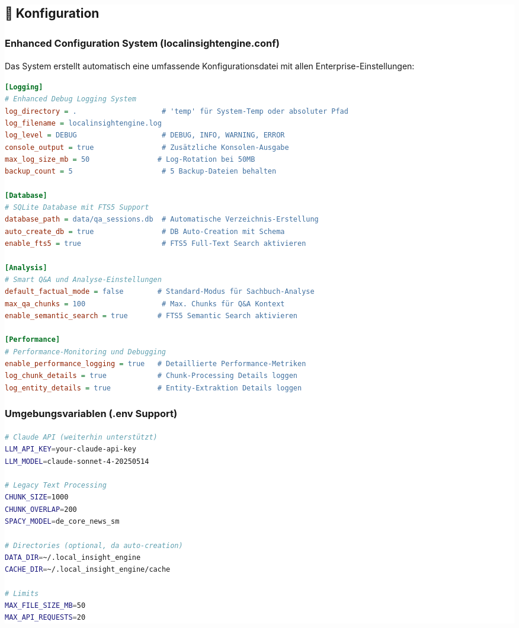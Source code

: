 ## 🔧 Konfiguration

### Enhanced Configuration System (localinsightengine.conf)

Das System erstellt automatisch eine umfassende Konfigurationsdatei mit allen Enterprise-Einstellungen:

```ini
[Logging]
# Enhanced Debug Logging System
log_directory = .                    # 'temp' für System-Temp oder absoluter Pfad
log_filename = localinsightengine.log
log_level = DEBUG                    # DEBUG, INFO, WARNING, ERROR
console_output = true                # Zusätzliche Konsolen-Ausgabe
max_log_size_mb = 50                # Log-Rotation bei 50MB
backup_count = 5                     # 5 Backup-Dateien behalten

[Database]
# SQLite Database mit FTS5 Support
database_path = data/qa_sessions.db  # Automatische Verzeichnis-Erstellung
auto_create_db = true                # DB Auto-Creation mit Schema
enable_fts5 = true                   # FTS5 Full-Text Search aktivieren

[Analysis]
# Smart Q&A und Analyse-Einstellungen
default_factual_mode = false        # Standard-Modus für Sachbuch-Analyse
max_qa_chunks = 100                  # Max. Chunks für Q&A Kontext
enable_semantic_search = true       # FTS5 Semantic Search aktivieren

[Performance]
# Performance-Monitoring und Debugging
enable_performance_logging = true   # Detaillierte Performance-Metriken
log_chunk_details = true            # Chunk-Processing Details loggen
log_entity_details = true           # Entity-Extraktion Details loggen
```

### Umgebungsvariablen (.env Support)

```bash
# Claude API (weiterhin unterstützt)
LLM_API_KEY=your-claude-api-key
LLM_MODEL=claude-sonnet-4-20250514

# Legacy Text Processing
CHUNK_SIZE=1000
CHUNK_OVERLAP=200
SPACY_MODEL=de_core_news_sm

# Directories (optional, da auto-creation)
DATA_DIR=~/.local_insight_engine
CACHE_DIR=~/.local_insight_engine/cache

# Limits
MAX_FILE_SIZE_MB=50
MAX_API_REQUESTS=20
```
